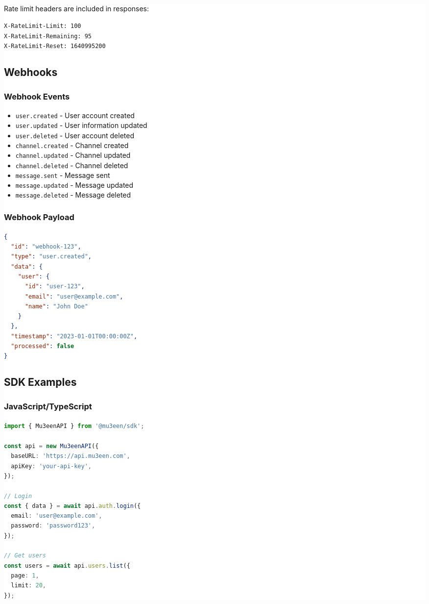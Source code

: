 Rate limit headers are included in responses:

```http
X-RateLimit-Limit: 100
X-RateLimit-Remaining: 95
X-RateLimit-Reset: 1640995200
```

## Webhooks

### Webhook Events

- `user.created` - User account created
- `user.updated` - User information updated
- `user.deleted` - User account deleted
- `channel.created` - Channel created
- `channel.updated` - Channel updated
- `channel.deleted` - Channel deleted
- `message.sent` - Message sent
- `message.updated` - Message updated
- `message.deleted` - Message deleted

### Webhook Payload

```json
{
  "id": "webhook-123",
  "type": "user.created",
  "data": {
    "user": {
      "id": "user-123",
      "email": "user@example.com",
      "name": "John Doe"
    }
  },
  "timestamp": "2023-01-01T00:00:00Z",
  "processed": false
}
```

## SDK Examples

### JavaScript/TypeScript

```typescript
import { Mu3eenAPI } from '@mu3een/sdk';

const api = new Mu3eenAPI({
  baseURL: 'https://api.mu3een.com',
  apiKey: 'your-api-key',
});

// Login
const { data } = await api.auth.login({
  email: 'user@example.com',
  password: 'password123',
});

// Get users
const users = await api.users.list({
  page: 1,
  limit: 20,
});

```